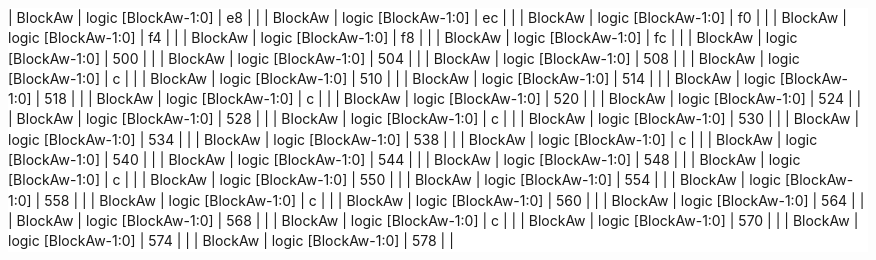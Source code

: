 | BlockAw                               | logic [BlockAw-1:0] | e8        |                                                     |
| BlockAw                               | logic [BlockAw-1:0] | ec        |                                                     |
| BlockAw                               | logic [BlockAw-1:0] | f0        |                                                     |
| BlockAw                               | logic [BlockAw-1:0] | f4        |                                                     |
| BlockAw                               | logic [BlockAw-1:0] | f8        |                                                     |
| BlockAw                               | logic [BlockAw-1:0] | fc        |                                                     |
| BlockAw                               | logic [BlockAw-1:0] | 500       |                                                     |
| BlockAw                               | logic [BlockAw-1:0] | 504       |                                                     |
| BlockAw                               | logic [BlockAw-1:0] | 508       |                                                     |
| BlockAw                               | logic [BlockAw-1:0] | c         |                                                     |
| BlockAw                               | logic [BlockAw-1:0] | 510       |                                                     |
| BlockAw                               | logic [BlockAw-1:0] | 514       |                                                     |
| BlockAw                               | logic [BlockAw-1:0] | 518       |                                                     |
| BlockAw                               | logic [BlockAw-1:0] | c         |                                                     |
| BlockAw                               | logic [BlockAw-1:0] | 520       |                                                     |
| BlockAw                               | logic [BlockAw-1:0] | 524       |                                                     |
| BlockAw                               | logic [BlockAw-1:0] | 528       |                                                     |
| BlockAw                               | logic [BlockAw-1:0] | c         |                                                     |
| BlockAw                               | logic [BlockAw-1:0] | 530       |                                                     |
| BlockAw                               | logic [BlockAw-1:0] | 534       |                                                     |
| BlockAw                               | logic [BlockAw-1:0] | 538       |                                                     |
| BlockAw                               | logic [BlockAw-1:0] | c         |                                                     |
| BlockAw                               | logic [BlockAw-1:0] | 540       |                                                     |
| BlockAw                               | logic [BlockAw-1:0] | 544       |                                                     |
| BlockAw                               | logic [BlockAw-1:0] | 548       |                                                     |
| BlockAw                               | logic [BlockAw-1:0] | c         |                                                     |
| BlockAw                               | logic [BlockAw-1:0] | 550       |                                                     |
| BlockAw                               | logic [BlockAw-1:0] | 554       |                                                     |
| BlockAw                               | logic [BlockAw-1:0] | 558       |                                                     |
| BlockAw                               | logic [BlockAw-1:0] | c         |                                                     |
| BlockAw                               | logic [BlockAw-1:0] | 560       |                                                     |
| BlockAw                               | logic [BlockAw-1:0] | 564       |                                                     |
| BlockAw                               | logic [BlockAw-1:0] | 568       |                                                     |
| BlockAw                               | logic [BlockAw-1:0] | c         |                                                     |
| BlockAw                               | logic [BlockAw-1:0] | 570       |                                                     |
| BlockAw                               | logic [BlockAw-1:0] | 574       |                                                     |
| BlockAw                               | logic [BlockAw-1:0] | 578       |                                                     |